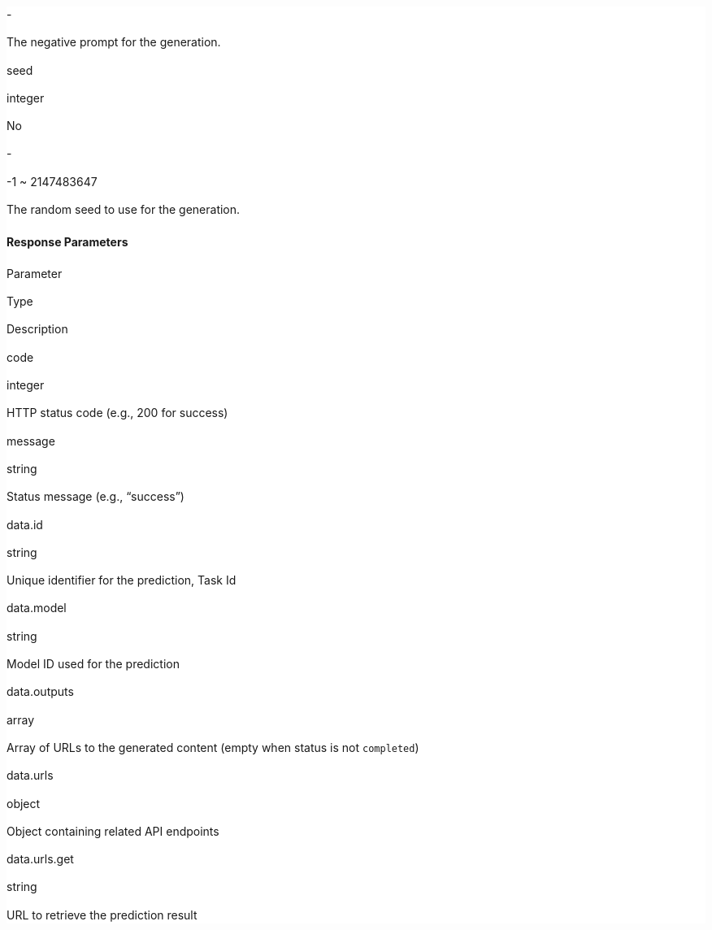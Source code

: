 \-

The negative prompt for the generation.

seed

integer

No

\-

\-1 ~ 2147483647

The random seed to use for the generation.

#### Response Parameters[](#response-parameters)

Parameter

Type

Description

code

integer

HTTP status code (e.g., 200 for success)

message

string

Status message (e.g., “success”)

data.id

string

Unique identifier for the prediction, Task Id

data.model

string

Model ID used for the prediction

data.outputs

array

Array of URLs to the generated content (empty when status is not `completed`)

data.urls

object

Object containing related API endpoints

data.urls.get

string

URL to retrieve the prediction result
